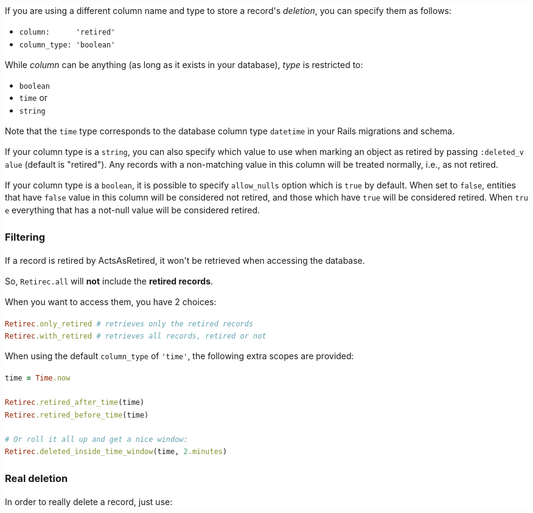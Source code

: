 If you are using a different column name and type to store a record's
*deletion*, you can specify them as follows:

- `column:      'retired'`
- `column_type: 'boolean'`

While *column* can be anything (as long as it exists in your database), *type*
is restricted to:

- `boolean`
- `time` or
- `string`

Note that the `time` type corresponds to the database column type `datetime`
in your Rails migrations and schema.

If your column type is a `string`, you can also specify which value to use when
marking an object as retired by passing `:deleted_value` (default is
"retired"). Any records with a non-matching value in this column will be
treated normally, i.e., as not retired.

If your column type is a `boolean`, it is possible to specify `allow_nulls`
option which is `true` by default. When set to `false`, entities that have
`false` value in this column will be considered not retired, and those which
have `true` will be considered retired. When `true` everything that has a
not-null value will be considered retired.

### Filtering

If a record is retired by ActsAsRetired, it won't be retrieved when accessing
the database.

So, `Retirec.all` will **not** include the **retired records**.

When you want to access them, you have 2 choices:

```ruby
Retirec.only_retired # retrieves only the retired records
Retirec.with_retired # retrieves all records, retired or not
```

When using the default `column_type` of `'time'`, the following extra scopes
are provided:

```ruby
time = Time.now

Retirec.retired_after_time(time)
Retirec.retired_before_time(time)

# Or roll it all up and get a nice window:
Retirec.deleted_inside_time_window(time, 2.minutes)
```

### Real deletion

In order to really delete a record, just use:
